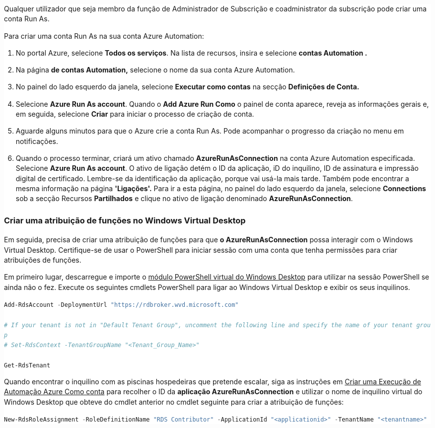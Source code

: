 Qualquer utilizador que seja membro da função de Administrador de Subscrição e coadministrator da subscrição pode criar uma conta Run As.

Para criar uma conta Run As na sua conta Azure Automation:

1. No portal Azure, selecione **Todos os serviços**. Na lista de recursos, insira e selecione **contas Automation .**

2. Na página **de contas Automation,** selecione o nome da sua conta Azure Automation.

3. No painel do lado esquerdo da janela, selecione **Executar como contas** na secção **Definições de Conta.**

4. Selecione **Azure Run As account**. Quando o **Add Azure Run Como** o painel de conta aparece, reveja as informações gerais e, em seguida, selecione **Criar** para iniciar o processo de criação de conta.

5. Aguarde alguns minutos para que o Azure crie a conta Run As. Pode acompanhar o progresso da criação no menu em notificações.

6. Quando o processo terminar, criará um ativo chamado **AzureRunAsConnection** na conta Azure Automation especificada. Selecione **Azure Run As account**. O ativo de ligação detém o ID da aplicação, iD do inquilino, ID de assinatura e impressão digital de certificado. Lembre-se da identificação da aplicação, porque vai usá-la mais tarde. Também pode encontrar a mesma informação na página **'Ligações'.** Para ir a esta página, no painel do lado esquerdo da janela, selecione **Connections** sob a secção Recursos **Partilhados** e clique no ativo de ligação denominado **AzureRunAsConnection**.

### <a name="create-a-role-assignment-in-windows-virtual-desktop"></a>Criar uma atribuição de funções no Windows Virtual Desktop

Em seguida, precisa de criar uma atribuição de funções para que **o AzureRunAsConnection** possa interagir com o Windows Virtual Desktop. Certifique-se de usar o PowerShell para iniciar sessão com uma conta que tenha permissões para criar atribuições de funções.

Em primeiro lugar, descarregue e importe o [módulo PowerShell virtual do Windows Desktop](/powershell/windows-virtual-desktop/overview/) para utilizar na sessão PowerShell se ainda não o fez. Execute os seguintes cmdlets PowerShell para ligar ao Windows Virtual Desktop e exibir os seus inquilinos.

```powershell
Add-RdsAccount -DeploymentUrl "https://rdbroker.wvd.microsoft.com"

# If your tenant is not in "Default Tenant Group", uncomment the following line and specify the name of your tenant group
# Set-RdsContext -TenantGroupName "<Tenant_Group_Name>"

Get-RdsTenant
```

Quando encontrar o inquilino com as piscinas hospedeiras que pretende escalar, siga as instruções em [Criar uma Execução de Automação Azure Como conta](#create-an-azure-automation-run-as-account) para recolher o ID da **aplicação AzureRunAsConnection** e utilizar o nome de inquilino virtual do Windows Desktop que obteve do cmdlet anterior no cmdlet seguinte para criar a atribuição de funções:

```powershell
New-RdsRoleAssignment -RoleDefinitionName "RDS Contributor" -ApplicationId "<applicationid>" -TenantName "<tenantname>"
```
